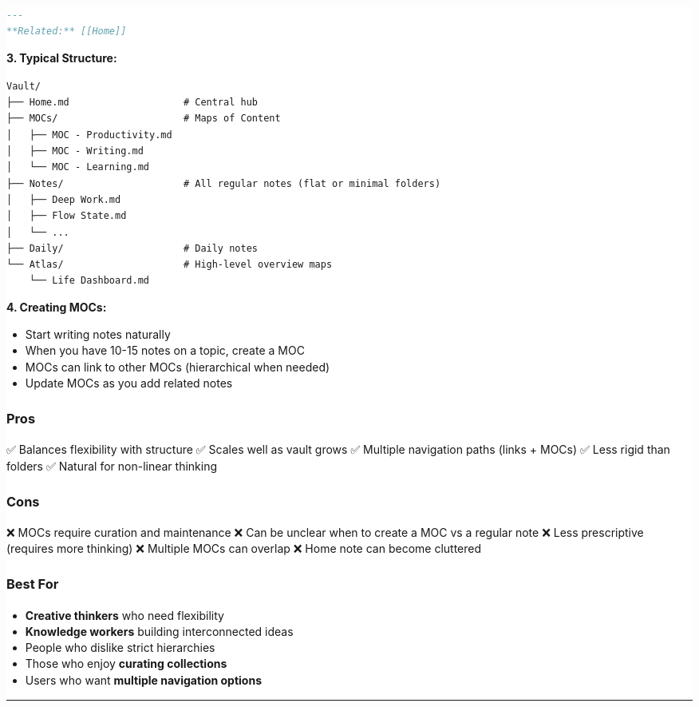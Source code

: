 ```markdown
---
**Related:** [[Home]]
```

**3. Typical Structure:**

```
Vault/
├── Home.md                    # Central hub
├── MOCs/                      # Maps of Content
│   ├── MOC - Productivity.md
│   ├── MOC - Writing.md
│   └── MOC - Learning.md
├── Notes/                     # All regular notes (flat or minimal folders)
│   ├── Deep Work.md
│   ├── Flow State.md
│   └── ...
├── Daily/                     # Daily notes
└── Atlas/                     # High-level overview maps
    └── Life Dashboard.md
```

**4. Creating MOCs:**
- Start writing notes naturally
- When you have 10-15 notes on a topic, create a MOC
- MOCs can link to other MOCs (hierarchical when needed)
- Update MOCs as you add related notes

### Pros

✅ Balances flexibility with structure
✅ Scales well as vault grows
✅ Multiple navigation paths (links + MOCs)
✅ Less rigid than folders
✅ Natural for non-linear thinking

### Cons

❌ MOCs require curation and maintenance
❌ Can be unclear when to create a MOC vs a regular note
❌ Less prescriptive (requires more thinking)
❌ Multiple MOCs can overlap
❌ Home note can become cluttered

### Best For

- **Creative thinkers** who need flexibility
- **Knowledge workers** building interconnected ideas
- People who dislike strict hierarchies
- Those who enjoy **curating collections**
- Users who want **multiple navigation options**

---
